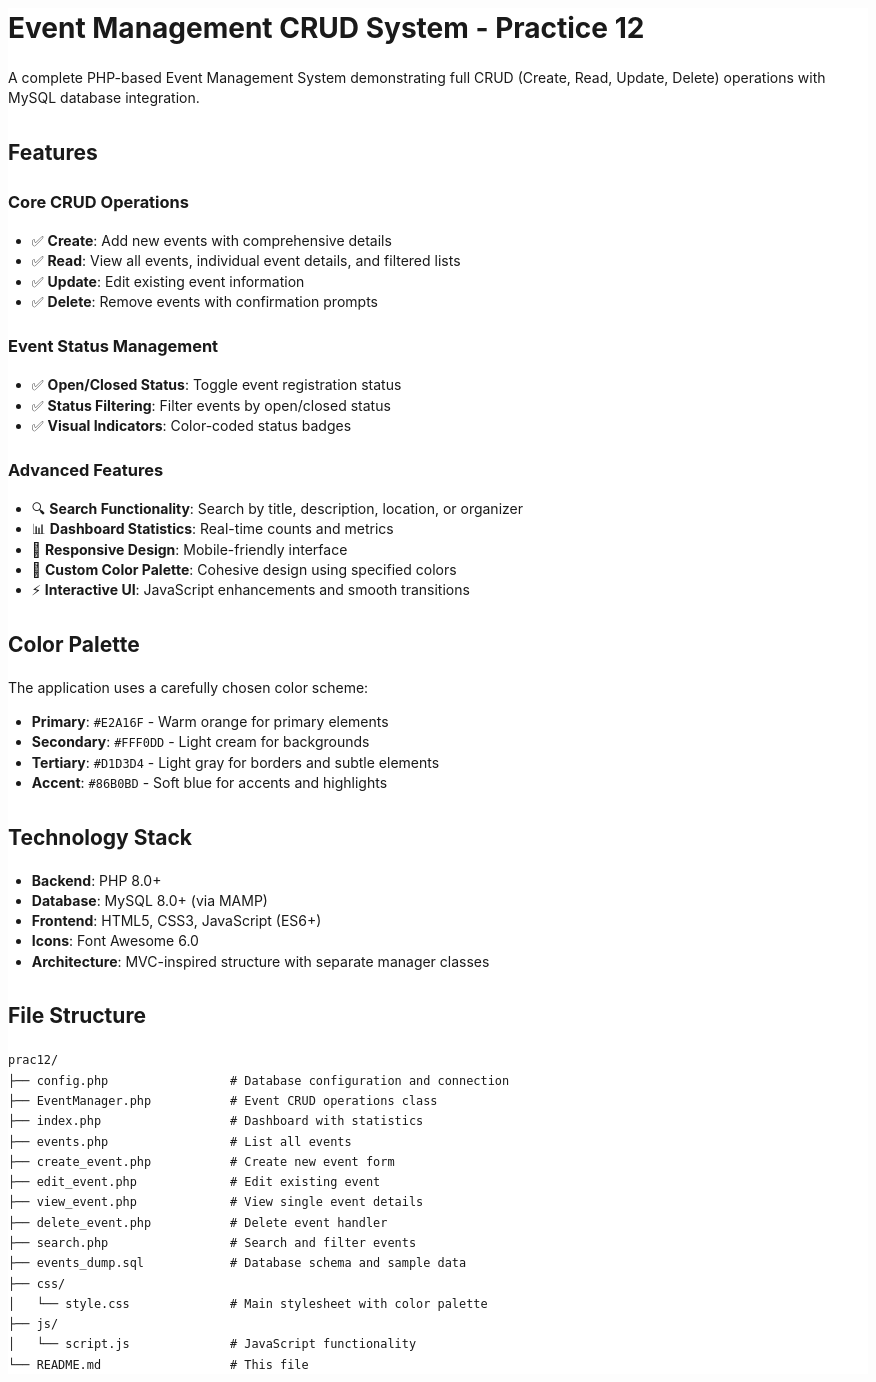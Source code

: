 # Event Management CRUD System - Practice 12

A complete PHP-based Event Management System demonstrating full CRUD (Create, Read, Update, Delete) operations with MySQL database integration.

## Features

### Core CRUD Operations
- ✅ **Create**: Add new events with comprehensive details
- ✅ **Read**: View all events, individual event details, and filtered lists
- ✅ **Update**: Edit existing event information
- ✅ **Delete**: Remove events with confirmation prompts

### Event Status Management
- ✅ **Open/Closed Status**: Toggle event registration status
- ✅ **Status Filtering**: Filter events by open/closed status
- ✅ **Visual Indicators**: Color-coded status badges

### Advanced Features
- 🔍 **Search Functionality**: Search by title, description, location, or organizer
- 📊 **Dashboard Statistics**: Real-time counts and metrics
- 📱 **Responsive Design**: Mobile-friendly interface
- 🎨 **Custom Color Palette**: Cohesive design using specified colors
- ⚡ **Interactive UI**: JavaScript enhancements and smooth transitions

## Color Palette

The application uses a carefully chosen color scheme:
- **Primary**: `#E2A16F` - Warm orange for primary elements
- **Secondary**: `#FFF0DD` - Light cream for backgrounds
- **Tertiary**: `#D1D3D4` - Light gray for borders and subtle elements
- **Accent**: `#86B0BD` - Soft blue for accents and highlights

## Technology Stack

- **Backend**: PHP 8.0+
- **Database**: MySQL 8.0+ (via MAMP)
- **Frontend**: HTML5, CSS3, JavaScript (ES6+)
- **Icons**: Font Awesome 6.0
- **Architecture**: MVC-inspired structure with separate manager classes

## File Structure

```
prac12/
├── config.php                 # Database configuration and connection
├── EventManager.php           # Event CRUD operations class
├── index.php                  # Dashboard with statistics
├── events.php                 # List all events
├── create_event.php           # Create new event form
├── edit_event.php             # Edit existing event
├── view_event.php             # View single event details
├── delete_event.php           # Delete event handler
├── search.php                 # Search and filter events
├── events_dump.sql            # Database schema and sample data
├── css/
│   └── style.css              # Main stylesheet with color palette
├── js/
│   └── script.js              # JavaScript functionality
└── README.md                  # This file
```